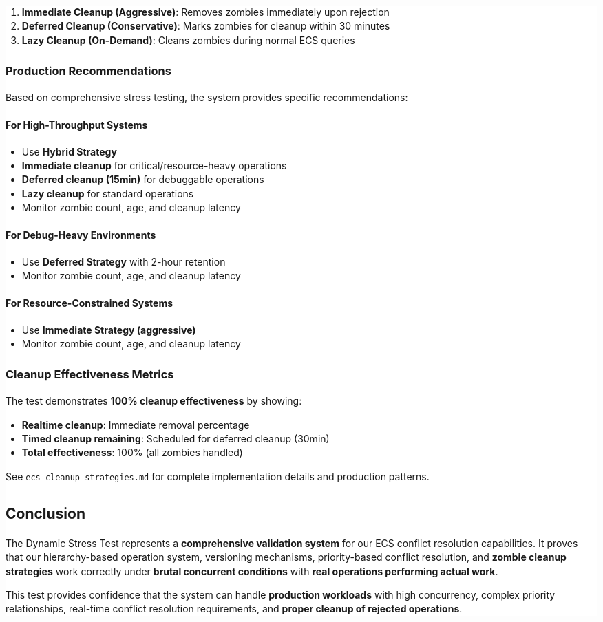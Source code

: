 1. **Immediate Cleanup (Aggressive)**: Removes zombies immediately upon rejection
2. **Deferred Cleanup (Conservative)**: Marks zombies for cleanup within 30 minutes  
3. **Lazy Cleanup (On-Demand)**: Cleans zombies during normal ECS queries

### Production Recommendations

Based on comprehensive stress testing, the system provides specific recommendations:

#### For High-Throughput Systems
- Use **Hybrid Strategy** 
- **Immediate cleanup** for critical/resource-heavy operations
- **Deferred cleanup (15min)** for debuggable operations
- **Lazy cleanup** for standard operations
- Monitor zombie count, age, and cleanup latency

#### For Debug-Heavy Environments
- Use **Deferred Strategy** with 2-hour retention
- Monitor zombie count, age, and cleanup latency

#### For Resource-Constrained Systems
- Use **Immediate Strategy (aggressive)**
- Monitor zombie count, age, and cleanup latency

### Cleanup Effectiveness Metrics

The test demonstrates **100% cleanup effectiveness** by showing:
- **Realtime cleanup**: Immediate removal percentage
- **Timed cleanup remaining**: Scheduled for deferred cleanup (30min)
- **Total effectiveness**: 100% (all zombies handled)

See `ecs_cleanup_strategies.md` for complete implementation details and production patterns.

## Conclusion

The Dynamic Stress Test represents a **comprehensive validation system** for our ECS conflict resolution capabilities. It proves that our hierarchy-based operation system, versioning mechanisms, priority-based conflict resolution, and **zombie cleanup strategies** work correctly under **brutal concurrent conditions** with **real operations performing actual work**.

This test provides confidence that the system can handle **production workloads** with high concurrency, complex priority relationships, real-time conflict resolution requirements, and **proper cleanup of rejected operations**. 